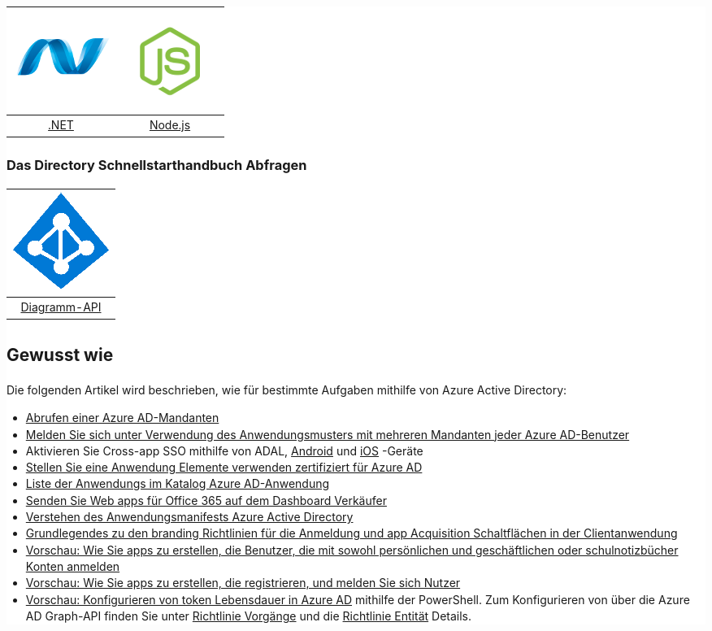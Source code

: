 |[![.NET](./media/active-directory-developers-guide/net.png)](active-directory-devquickstarts-webapi-dotnet.md)|[![Node.js](./media/active-directory-developers-guide/nodejs.png)](active-directory-devquickstarts-webapi-nodejs.md)
|:--:|:--:|
|[.NET](active-directory-devquickstarts-webapi-dotnet.md)|[Node.js](active-directory-devquickstarts-webapi-nodejs.md)

### <a name="querying-the-directory-quickstart-guide"></a>Das Directory Schnellstarthandbuch Abfragen

| [![.NET](./media/active-directory-developers-guide/graph.png)](active-directory-graph-api-quickstart.md)|
|:--:|
|[Diagramm-API](active-directory-graph-api-quickstart.md)|

## <a name="how-tos"></a>Gewusst wie

Die folgenden Artikel wird beschrieben, wie für bestimmte Aufgaben mithilfe von Azure Active Directory:

- [Abrufen einer Azure AD-Mandanten](active-directory-howto-tenant.md)
- [Melden Sie sich unter Verwendung des Anwendungsmusters mit mehreren Mandanten jeder Azure AD-Benutzer](active-directory-devhowto-multi-tenant-overview.md)
- Aktivieren Sie Cross-app SSO mithilfe von ADAL, [Android](active-directory-sso-android.md) und [iOS](active-directory-sso-ios.md) -Geräte
- [Stellen Sie eine Anwendung Elemente verwenden zertifiziert für Azure AD](active-directory-devhowto-appsource-certified.md)
- [Liste der Anwendungs im Katalog Azure AD-Anwendung](active-directory-app-gallery-listing.md)
- [Senden Sie Web apps für Office 365 auf dem Dashboard Verkäufer](https://msdn.microsoft.com/office/office365/howto/submit-web-apps-seller-dashboard)
- [Verstehen des Anwendungsmanifests Azure Active Directory](active-directory-application-manifest.md)
- [Grundlegendes zu den branding Richtlinien für die Anmeldung und app Acquisition Schaltflächen in der Clientanwendung](active-directory-branding-guidelines.md)
- [Vorschau: Wie Sie apps zu erstellen, die Benutzer, die mit sowohl persönlichen und geschäftlichen oder schulnotizbücher Konten anmelden](active-directory-appmodel-v2-overview.md)
- [Vorschau: Wie Sie apps zu erstellen, die registrieren, und melden Sie sich Nutzer](../active-directory-b2c/active-directory-b2c-overview.md)
- [Vorschau: Konfigurieren von token Lebensdauer in Azure AD](active-directory-configurable-token-lifetimes.md) mithilfe der PowerShell. Zum Konfigurieren von über die Azure AD Graph-API finden Sie unter [Richtlinie Vorgänge](https://msdn.microsoft.com/library/azure/ad/graph/api/policy-operations) und die [Richtlinie Entität](https://msdn.microsoft.com/library/azure/ad/graph/api/entity-and-complex-type-reference#policy-entity) Details.
